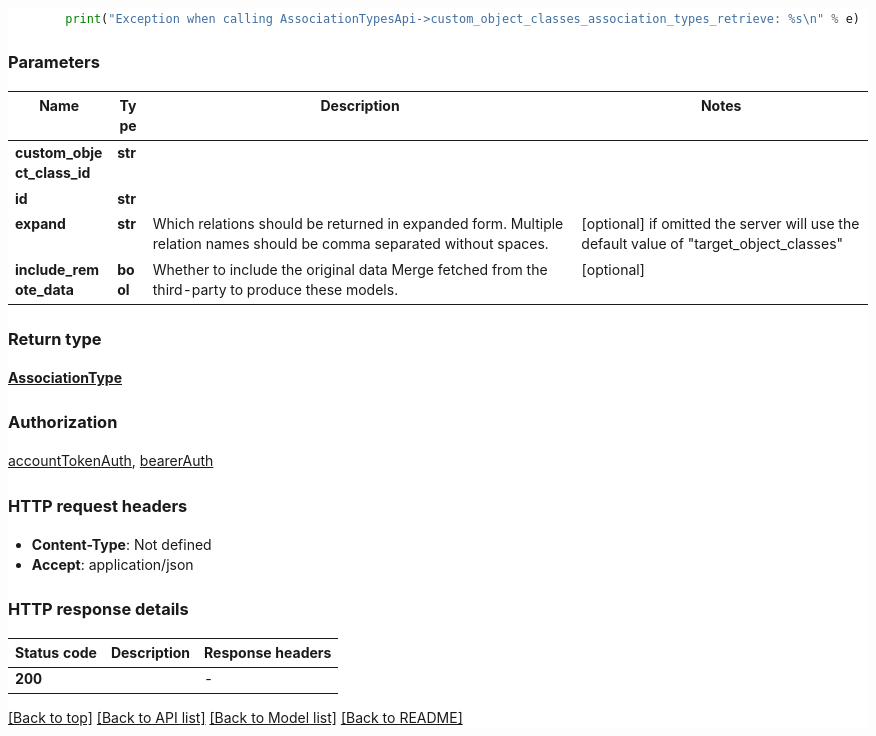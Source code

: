 ```python
        print("Exception when calling AssociationTypesApi->custom_object_classes_association_types_retrieve: %s\n" % e)
```


### Parameters

Name | Type | Description  | Notes
------------- | ------------- | ------------- | -------------
 **custom_object_class_id** | **str**|  |
 **id** | **str**|  |
 **expand** | **str**| Which relations should be returned in expanded form. Multiple relation names should be comma separated without spaces. | [optional] if omitted the server will use the default value of "target_object_classes"
 **include_remote_data** | **bool**| Whether to include the original data Merge fetched from the third-party to produce these models. | [optional]

### Return type

[**AssociationType**](AssociationType.md)

### Authorization

[accountTokenAuth](../README.md#accountTokenAuth), [bearerAuth](../README.md#bearerAuth)

### HTTP request headers

 - **Content-Type**: Not defined
 - **Accept**: application/json


### HTTP response details

| Status code | Description | Response headers |
|-------------|-------------|------------------|
**200** |  |  -  |

[[Back to top]](#) [[Back to API list]](../README.md#documentation-for-api-endpoints) [[Back to Model list]](../README.md#documentation-for-models) [[Back to README]](../README.md)

